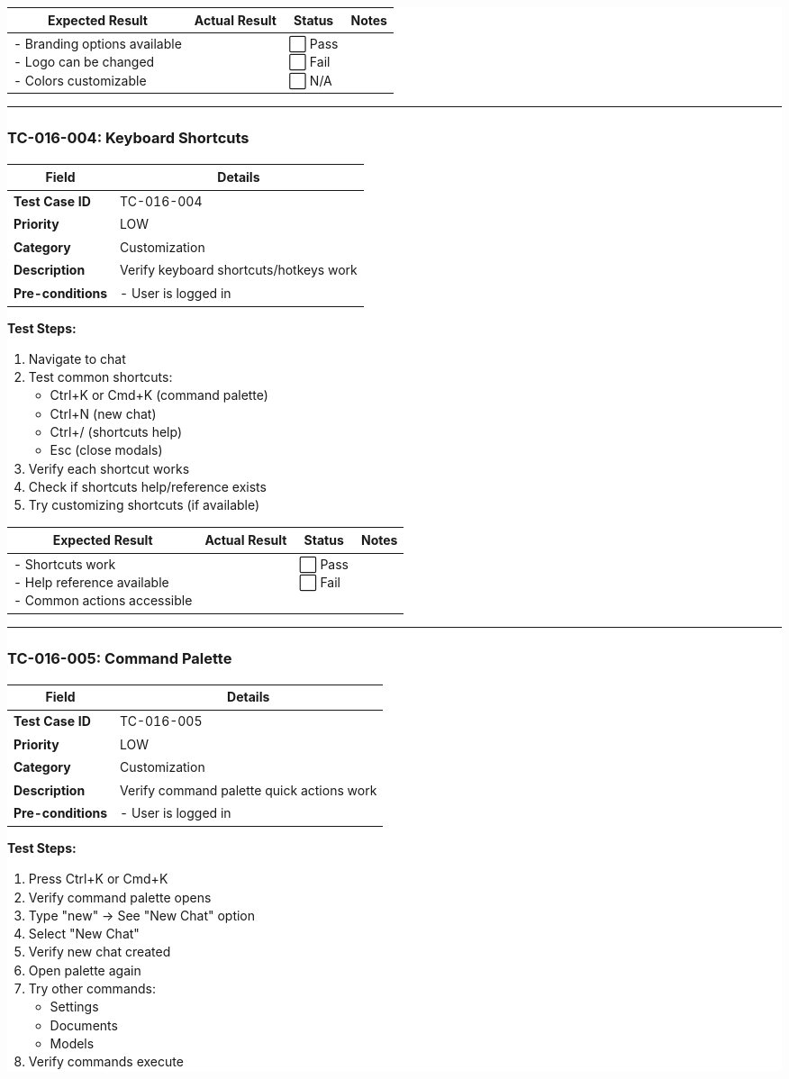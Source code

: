 | Expected Result | Actual Result | Status | Notes |
|-----------------|---------------|--------|-------|
| - Branding options available<br>- Logo can be changed<br>- Colors customizable | | ⬜ Pass<br>⬜ Fail<br>⬜ N/A | |

---

### TC-016-004: Keyboard Shortcuts

| Field | Details |
|-------|---------|
| **Test Case ID** | TC-016-004 |
| **Priority** | LOW |
| **Category** | Customization |
| **Description** | Verify keyboard shortcuts/hotkeys work |
| **Pre-conditions** | - User is logged in |

**Test Steps:**
1. Navigate to chat
2. Test common shortcuts:
   - Ctrl+K or Cmd+K (command palette)
   - Ctrl+N (new chat)
   - Ctrl+/ (shortcuts help)
   - Esc (close modals)
3. Verify each shortcut works
4. Check if shortcuts help/reference exists
5. Try customizing shortcuts (if available)

| Expected Result | Actual Result | Status | Notes |
|-----------------|---------------|--------|-------|
| - Shortcuts work<br>- Help reference available<br>- Common actions accessible | | ⬜ Pass<br>⬜ Fail | |

---

### TC-016-005: Command Palette

| Field | Details |
|-------|---------|
| **Test Case ID** | TC-016-005 |
| **Priority** | LOW |
| **Category** | Customization |
| **Description** | Verify command palette quick actions work |
| **Pre-conditions** | - User is logged in |

**Test Steps:**
1. Press Ctrl+K or Cmd+K
2. Verify command palette opens
3. Type "new" → See "New Chat" option
4. Select "New Chat"
5. Verify new chat created
6. Open palette again
7. Try other commands:
   - Settings
   - Documents
   - Models
8. Verify commands execute

